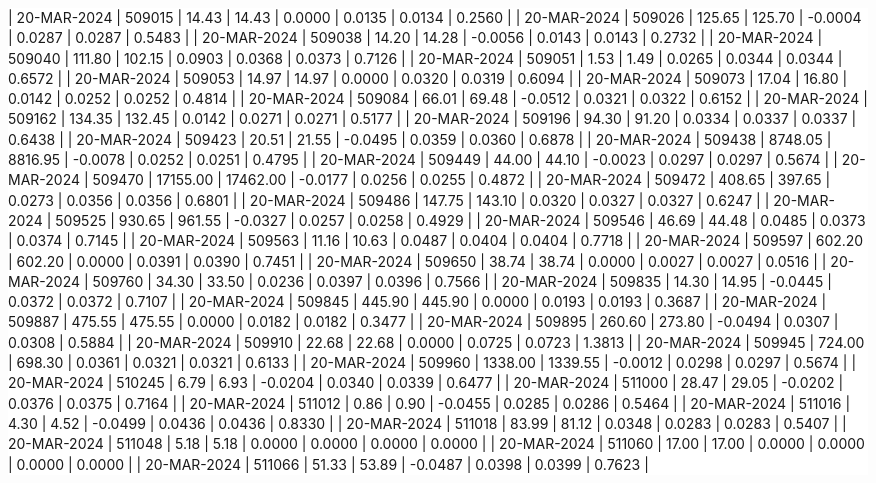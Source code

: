 | 20-MAR-2024 | 509015 | 14.43 | 14.43 | 0.0000 | 0.0135 | 0.0134 | 0.2560 |
| 20-MAR-2024 | 509026 | 125.65 | 125.70 | -0.0004 | 0.0287 | 0.0287 | 0.5483 |
| 20-MAR-2024 | 509038 | 14.20 | 14.28 | -0.0056 | 0.0143 | 0.0143 | 0.2732 |
| 20-MAR-2024 | 509040 | 111.80 | 102.15 | 0.0903 | 0.0368 | 0.0373 | 0.7126 |
| 20-MAR-2024 | 509051 | 1.53 | 1.49 | 0.0265 | 0.0344 | 0.0344 | 0.6572 |
| 20-MAR-2024 | 509053 | 14.97 | 14.97 | 0.0000 | 0.0320 | 0.0319 | 0.6094 |
| 20-MAR-2024 | 509073 | 17.04 | 16.80 | 0.0142 | 0.0252 | 0.0252 | 0.4814 |
| 20-MAR-2024 | 509084 | 66.01 | 69.48 | -0.0512 | 0.0321 | 0.0322 | 0.6152 |
| 20-MAR-2024 | 509162 | 134.35 | 132.45 | 0.0142 | 0.0271 | 0.0271 | 0.5177 |
| 20-MAR-2024 | 509196 | 94.30 | 91.20 | 0.0334 | 0.0337 | 0.0337 | 0.6438 |
| 20-MAR-2024 | 509423 | 20.51 | 21.55 | -0.0495 | 0.0359 | 0.0360 | 0.6878 |
| 20-MAR-2024 | 509438 | 8748.05 | 8816.95 | -0.0078 | 0.0252 | 0.0251 | 0.4795 |
| 20-MAR-2024 | 509449 | 44.00 | 44.10 | -0.0023 | 0.0297 | 0.0297 | 0.5674 |
| 20-MAR-2024 | 509470 | 17155.00 | 17462.00 | -0.0177 | 0.0256 | 0.0255 | 0.4872 |
| 20-MAR-2024 | 509472 | 408.65 | 397.65 | 0.0273 | 0.0356 | 0.0356 | 0.6801 |
| 20-MAR-2024 | 509486 | 147.75 | 143.10 | 0.0320 | 0.0327 | 0.0327 | 0.6247 |
| 20-MAR-2024 | 509525 | 930.65 | 961.55 | -0.0327 | 0.0257 | 0.0258 | 0.4929 |
| 20-MAR-2024 | 509546 | 46.69 | 44.48 | 0.0485 | 0.0373 | 0.0374 | 0.7145 |
| 20-MAR-2024 | 509563 | 11.16 | 10.63 | 0.0487 | 0.0404 | 0.0404 | 0.7718 |
| 20-MAR-2024 | 509597 | 602.20 | 602.20 | 0.0000 | 0.0391 | 0.0390 | 0.7451 |
| 20-MAR-2024 | 509650 | 38.74 | 38.74 | 0.0000 | 0.0027 | 0.0027 | 0.0516 |
| 20-MAR-2024 | 509760 | 34.30 | 33.50 | 0.0236 | 0.0397 | 0.0396 | 0.7566 |
| 20-MAR-2024 | 509835 | 14.30 | 14.95 | -0.0445 | 0.0372 | 0.0372 | 0.7107 |
| 20-MAR-2024 | 509845 | 445.90 | 445.90 | 0.0000 | 0.0193 | 0.0193 | 0.3687 |
| 20-MAR-2024 | 509887 | 475.55 | 475.55 | 0.0000 | 0.0182 | 0.0182 | 0.3477 |
| 20-MAR-2024 | 509895 | 260.60 | 273.80 | -0.0494 | 0.0307 | 0.0308 | 0.5884 |
| 20-MAR-2024 | 509910 | 22.68 | 22.68 | 0.0000 | 0.0725 | 0.0723 | 1.3813 |
| 20-MAR-2024 | 509945 | 724.00 | 698.30 | 0.0361 | 0.0321 | 0.0321 | 0.6133 |
| 20-MAR-2024 | 509960 | 1338.00 | 1339.55 | -0.0012 | 0.0298 | 0.0297 | 0.5674 |
| 20-MAR-2024 | 510245 | 6.79 | 6.93 | -0.0204 | 0.0340 | 0.0339 | 0.6477 |
| 20-MAR-2024 | 511000 | 28.47 | 29.05 | -0.0202 | 0.0376 | 0.0375 | 0.7164 |
| 20-MAR-2024 | 511012 | 0.86 | 0.90 | -0.0455 | 0.0285 | 0.0286 | 0.5464 |
| 20-MAR-2024 | 511016 | 4.30 | 4.52 | -0.0499 | 0.0436 | 0.0436 | 0.8330 |
| 20-MAR-2024 | 511018 | 83.99 | 81.12 | 0.0348 | 0.0283 | 0.0283 | 0.5407 |
| 20-MAR-2024 | 511048 | 5.18 | 5.18 | 0.0000 | 0.0000 | 0.0000 | 0.0000 |
| 20-MAR-2024 | 511060 | 17.00 | 17.00 | 0.0000 | 0.0000 | 0.0000 | 0.0000 |
| 20-MAR-2024 | 511066 | 51.33 | 53.89 | -0.0487 | 0.0398 | 0.0399 | 0.7623 |